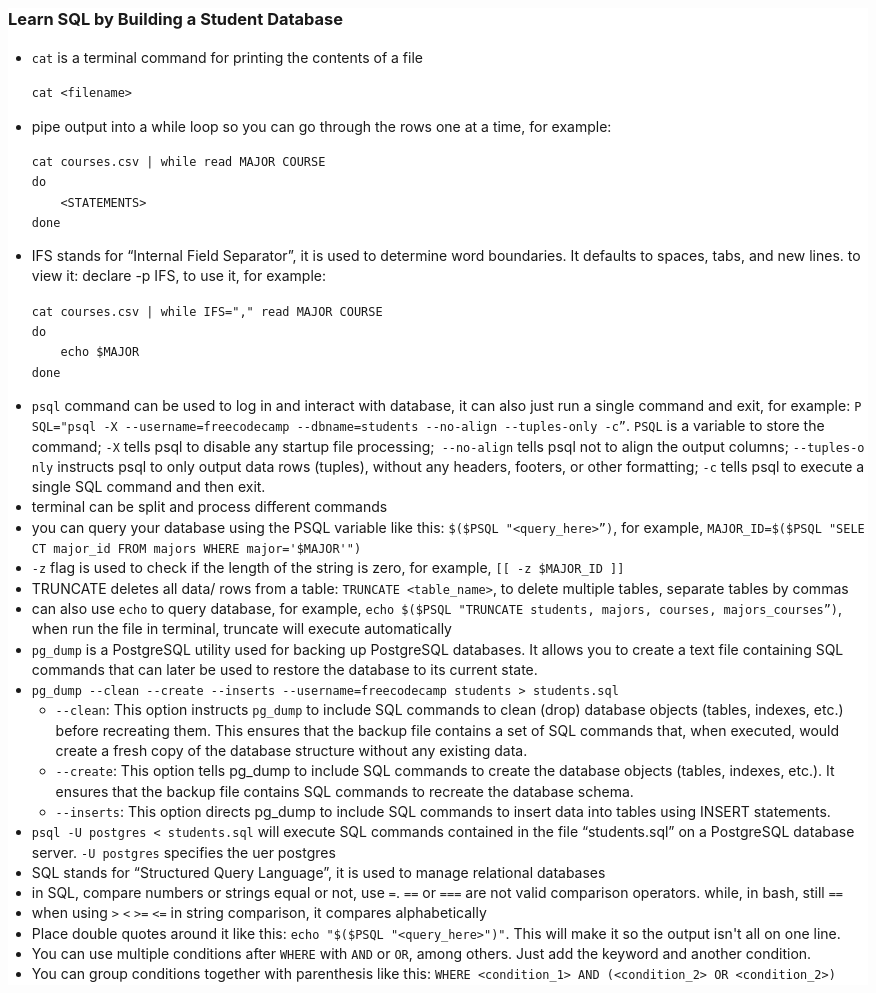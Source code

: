 ### Learn SQL by Building a Student Database

- ```cat``` is a terminal command for printing the contents of a file
    ```
    cat <filename>
    ```
- pipe output into a while loop so you can go through the rows one at a time, for example:
    ```
	cat courses.csv | while read MAJOR COURSE
	do
  		<STATEMENTS>
	done
    ```
- IFS stands for “Internal Field Separator”, it is used to determine word boundaries. It defaults to spaces, tabs, and new lines. to view it: declare -p IFS, to use it, for example:
    ```
	cat courses.csv | while IFS="," read MAJOR COURSE
	do 
  		echo $MAJOR
	done
    ```
- ```psql``` command can be used to log in and interact with database, it can also just run a single command and exit, for example: ```PSQL="psql -X --username=freecodecamp --dbname=students --no-align --tuples-only -c”```. ```PSQL``` is a variable to store the command; ```-X``` tells psql to disable any startup file processing;``` --no-align``` tells psql not to align the output columns; ```--tuples-only``` instructs psql to only output data rows (tuples), without any headers, footers, or other formatting; ```-c``` tells psql to execute a single SQL command and then exit.
- terminal can be split and process different commands
- you can query your database using the PSQL variable like this: ```$($PSQL "<query_here>”)```, for example, ```MAJOR_ID=$($PSQL "SELECT major_id FROM majors WHERE major='$MAJOR'")```
- ```-z``` flag is used to check if the length of the string is zero, for example, ```[[ -z $MAJOR_ID ]]```
- TRUNCATE deletes all data/ rows from a table: ```TRUNCATE <table_name>```, to delete multiple tables, separate tables by commas
- can also use ```echo``` to query database, for example, ```echo $($PSQL "TRUNCATE students, majors, courses, majors_courses”)```, when run the file in terminal, truncate will execute automatically
- ```pg_dump``` is a PostgreSQL utility used for backing up PostgreSQL databases. It allows you to create a text file containing SQL commands that can later be used to restore the database to its current state.
- ```pg_dump --clean --create --inserts --username=freecodecamp students > students.sql```
	- ```--clean```: This option instructs ```pg_dump``` to include SQL commands to clean (drop) database objects (tables, indexes, etc.) before recreating them. This ensures that the backup file contains a set of SQL commands that, when executed, would create a fresh copy of the database structure without any existing data.
	- ```--create```: This option tells pg_dump to include SQL commands to create the database objects (tables, indexes, etc.). It ensures that the backup file contains SQL commands to recreate the database schema.
	- ```--inserts```: This option directs pg_dump to include SQL commands to insert data into tables using INSERT statements. 
- ```psql -U postgres < students.sql``` will execute SQL commands contained in the file “students.sql” on a PostgreSQL database server. ```-U postgres``` specifies the uer postgres
- SQL stands for “Structured Query Language”, it is used to manage relational databases
- in SQL, compare numbers or strings equal or not, use ```=```. ```==``` or ```===``` are not valid comparison operators. while, in bash, still ``==``
- when using ```>``` ```<``` ```>=``` ```<=``` in string comparison, it compares alphabetically
- Place double quotes around it like this: ```echo "$($PSQL "<query_here>")"```. This will make it so the output isn't all on one line.
- You can use multiple conditions after ```WHERE``` with ```AND``` or ```OR```, among others. Just add the keyword and another condition.
- You can group conditions together with parenthesis like this: ```WHERE <condition_1> AND (<condition_2> OR <condition_2>)```